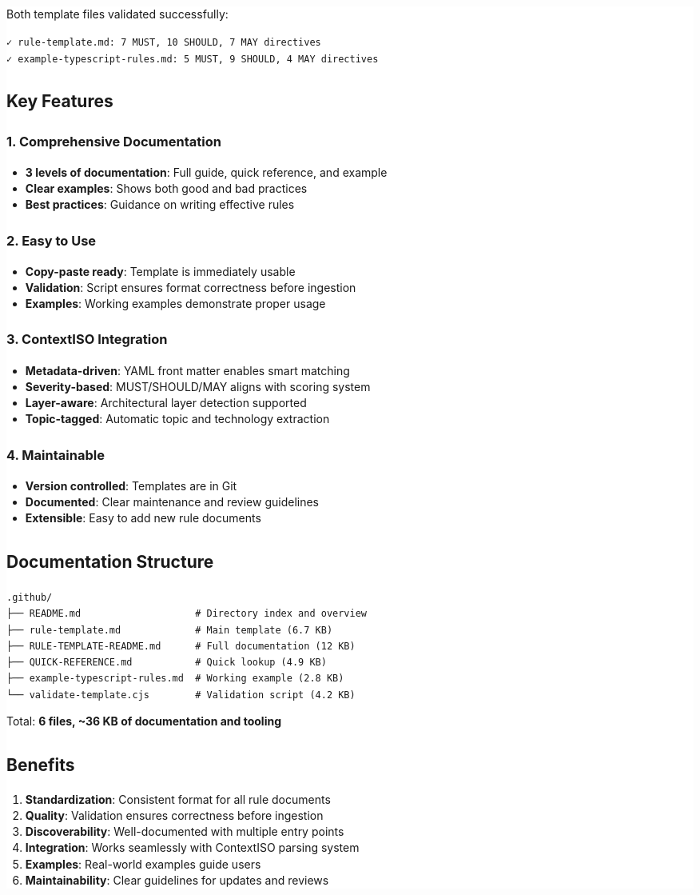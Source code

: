 Both template files validated successfully:
```
✓ rule-template.md: 7 MUST, 10 SHOULD, 7 MAY directives
✓ example-typescript-rules.md: 5 MUST, 9 SHOULD, 4 MAY directives
```

## Key Features

### 1. Comprehensive Documentation
- **3 levels of documentation**: Full guide, quick reference, and example
- **Clear examples**: Shows both good and bad practices
- **Best practices**: Guidance on writing effective rules

### 2. Easy to Use
- **Copy-paste ready**: Template is immediately usable
- **Validation**: Script ensures format correctness before ingestion
- **Examples**: Working examples demonstrate proper usage

### 3. ContextISO Integration
- **Metadata-driven**: YAML front matter enables smart matching
- **Severity-based**: MUST/SHOULD/MAY aligns with scoring system
- **Layer-aware**: Architectural layer detection supported
- **Topic-tagged**: Automatic topic and technology extraction

### 4. Maintainable
- **Version controlled**: Templates are in Git
- **Documented**: Clear maintenance and review guidelines
- **Extensible**: Easy to add new rule documents

## Documentation Structure

```
.github/
├── README.md                    # Directory index and overview
├── rule-template.md             # Main template (6.7 KB)
├── RULE-TEMPLATE-README.md      # Full documentation (12 KB)
├── QUICK-REFERENCE.md           # Quick lookup (4.9 KB)
├── example-typescript-rules.md  # Working example (2.8 KB)
└── validate-template.cjs        # Validation script (4.2 KB)
```

Total: **6 files, ~36 KB of documentation and tooling**

## Benefits

1. **Standardization**: Consistent format for all rule documents
2. **Quality**: Validation ensures correctness before ingestion
3. **Discoverability**: Well-documented with multiple entry points
4. **Integration**: Works seamlessly with ContextISO parsing system
5. **Examples**: Real-world examples guide users
6. **Maintainability**: Clear guidelines for updates and reviews
